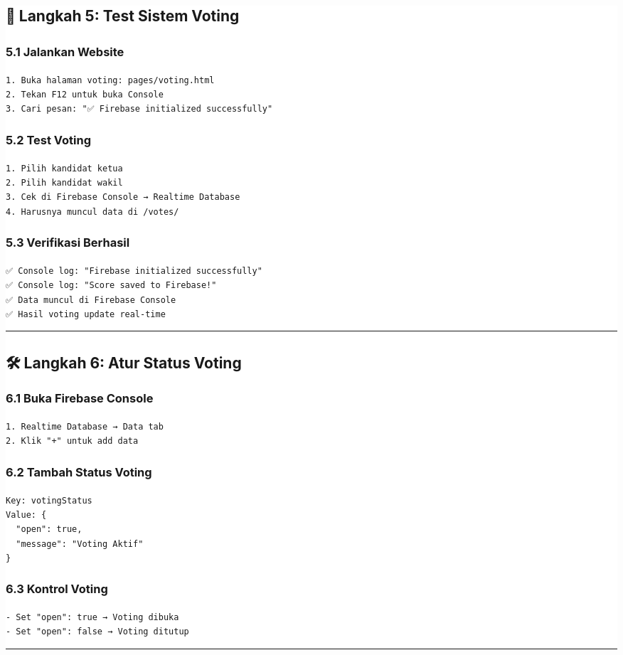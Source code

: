 
## 🧪 Langkah 5: Test Sistem Voting

### 5.1 Jalankan Website
```
1. Buka halaman voting: pages/voting.html
2. Tekan F12 untuk buka Console
3. Cari pesan: "✅ Firebase initialized successfully"
```

### 5.2 Test Voting
```
1. Pilih kandidat ketua
2. Pilih kandidat wakil
3. Cek di Firebase Console → Realtime Database
4. Harusnya muncul data di /votes/
```

### 5.3 Verifikasi Berhasil
```
✅ Console log: "Firebase initialized successfully"
✅ Console log: "Score saved to Firebase!"
✅ Data muncul di Firebase Console
✅ Hasil voting update real-time
```

---

## 🛠️ Langkah 6: Atur Status Voting

### 6.1 Buka Firebase Console
```
1. Realtime Database → Data tab
2. Klik "+" untuk add data
```

### 6.2 Tambah Status Voting
```
Key: votingStatus
Value: {
  "open": true,
  "message": "Voting Aktif"
}
```

### 6.3 Kontrol Voting
```
- Set "open": true → Voting dibuka
- Set "open": false → Voting ditutup
```

---